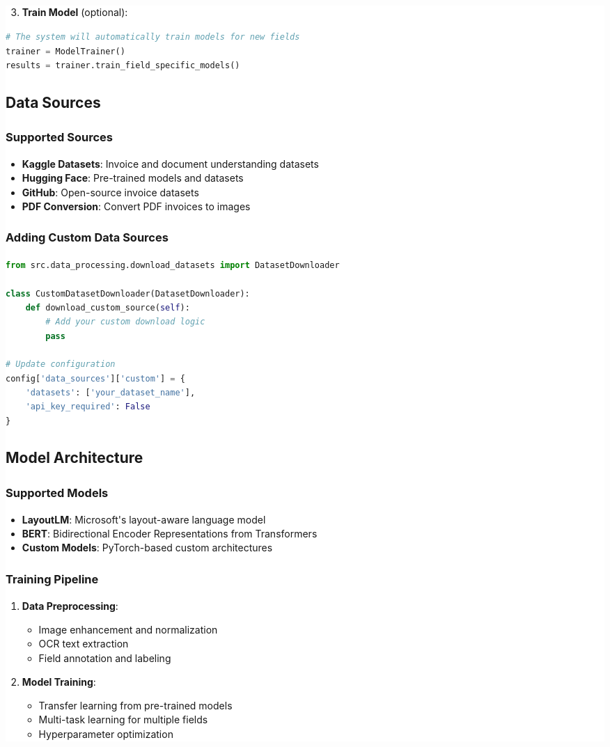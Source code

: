 3. **Train Model** (optional):
```python
# The system will automatically train models for new fields
trainer = ModelTrainer()
results = trainer.train_field_specific_models()
```

## Data Sources

### Supported Sources
- **Kaggle Datasets**: Invoice and document understanding datasets
- **Hugging Face**: Pre-trained models and datasets
- **GitHub**: Open-source invoice datasets
- **PDF Conversion**: Convert PDF invoices to images

### Adding Custom Data Sources

```python
from src.data_processing.download_datasets import DatasetDownloader

class CustomDatasetDownloader(DatasetDownloader):
    def download_custom_source(self):
        # Add your custom download logic
        pass

# Update configuration
config['data_sources']['custom'] = {
    'datasets': ['your_dataset_name'],
    'api_key_required': False
}
```

## Model Architecture

### Supported Models
- **LayoutLM**: Microsoft's layout-aware language model
- **BERT**: Bidirectional Encoder Representations from Transformers
- **Custom Models**: PyTorch-based custom architectures

### Training Pipeline

1. **Data Preprocessing**:
   - Image enhancement and normalization
   - OCR text extraction
   - Field annotation and labeling

2. **Model Training**:
   - Transfer learning from pre-trained models
   - Multi-task learning for multiple fields
   - Hyperparameter optimization
